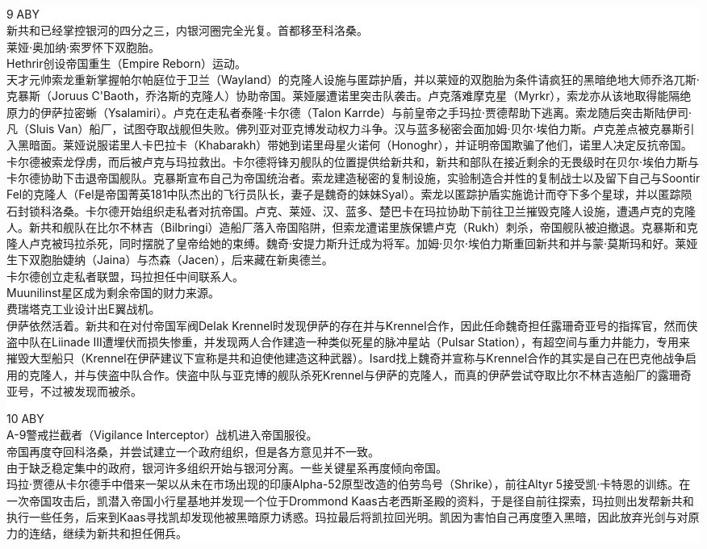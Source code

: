   
9 ABY  
新共和已经掌控银河的四分之三，内银河圈完全光复。首都移至科洛桑。  
莱娅·奥加纳·索罗怀下双胞胎。  
Hethrir创设帝国重生（Empire Reborn）运动。  
天才元帅索龙重新掌握帕尔帕庭位于卫兰（Wayland）的克隆人设施与匿踪护盾，并以莱娅的双胞胎为条件请疯狂的黑暗绝地大师乔洛兀斯·克暴斯（Joruus C'Baoth，乔洛斯的克隆人）协助帝国。莱娅屡遭诺里突击队袭击。卢克落难摩克星（Myrkr），索龙亦从该地取得能隔绝原力的伊萨拉密蜥（Ysalamiri）。卢克在走私者泰隆·卡尔德（Talon Karrde）与前皇帝之手玛拉·贾德帮助下逃离。索龙随后突击斯陆伊司·凡（Sluis Van）船厂，试图夺取战舰但失败。佛列亚对亚克博发动权力斗争。汉与蓝多秘密会面加姆·贝尔·埃伯力斯。卢克差点被克暴斯引入黑暗面。莱娅说服诺里人卡巴拉卡（Khabarakh）带她到诺里母星火诺何（Honoghr），并证明帝国欺骗了他们，诺里人决定反抗帝国。卡尔德被索龙俘虏，而后被卢克与玛拉救出。卡尔德将锋刃舰队的位置提供给新共和，新共和部队在接近剩余的无畏级时在贝尔·埃伯力斯与卡尔德协助下击退帝国舰队。克暴斯宣布自己为帝国统治者。索龙建造秘密的复制设施，实验制造合并性的复制战士以及留下自己与Soontir Fel的克隆人（Fel是帝国菁英181中队杰出的飞行员队长，妻子是魏奇的妹妹Syal）。索龙以匿踪护盾实施诡计而夺下多个星球，并以匿踪陨石封锁科洛桑。卡尔德开始组织走私者对抗帝国。卢克、莱娅、汉、蓝多、楚巴卡在玛拉协助下前往卫兰摧毁克隆人设施，遭遇卢克的克隆人。新共和舰队在比尔不林吉（Bilbringi）造船厂落入帝国陷阱，但索龙遭诺里族保镳卢克（Rukh）刺杀，帝国舰队被迫撤退。克暴斯和克隆人卢克被玛拉杀死，同时摆脱了皇帝给她的束缚。魏奇·安提力斯升迁成为将军。加姆·贝尔·埃伯力斯重回新共和并与蒙·莫斯玛和好。莱娅生下双胞胎婕纳（Jaina）与杰森（Jacen），后来藏在新奥德兰。  
卡尔德创立走私者联盟，玛拉担任中间联系人。  
Muunilinst星区成为剩余帝国的财力来源。  
费瑞塔克工业设计出E翼战机。  
伊萨依然活着。新共和在对付帝国军阀Delak Krennel时发现伊萨的存在并与Krennel合作，因此任命魏奇担任露珊奇亚号的指挥官，然而侠盗中队在Liinade III遭埋伏而损失惨重，并发现两人合作建造一种类似死星的脉冲星站（Pulsar Station），有超空间与重力井能力，专用来摧毁大型船只（Krennel在伊萨建议下宣称是共和迫使他建造这种武器）。Isard找上魏奇并宣称与Krennel合作的其实是自己在巴克他战争启用的克隆人，并与侠盗中队合作。侠盗中队与亚克博的舰队杀死Krennel与伊萨的克隆人，而真的伊萨尝试夺取比尔不林吉造船厂的露珊奇亚号，不过被发现而被杀。  
  
10 ABY  
A-9警戒拦截者（Vigilance Interceptor）战机进入帝国服役。  
帝国再度夺回科洛桑，并尝试建立一个政府组织，但是各方意见并不一致。  
由于缺乏稳定集中的政府，银河许多组织开始与银河分离。一些关键星系再度倾向帝国。  
玛拉·贾德从卡尔德手中借来一架以从未在市场出现的印康Alpha-52原型改造的伯劳鸟号（Shrike），前往Altyr 5接受凯·卡特恩的训练。在一次帝国攻击后，凯潜入帝国小行星基地并发现一个位于Drommond Kaas古老西斯圣殿的资料，于是径自前往探索，玛拉则出发帮新共和执行一些任务，后来到Kaas寻找凯却发现他被黑暗原力诱惑。玛拉最后将凯拉回光明。凯因为害怕自己再度堕入黑暗，因此放弃光剑与对原力的连结，继续为新共和担任佣兵。  
